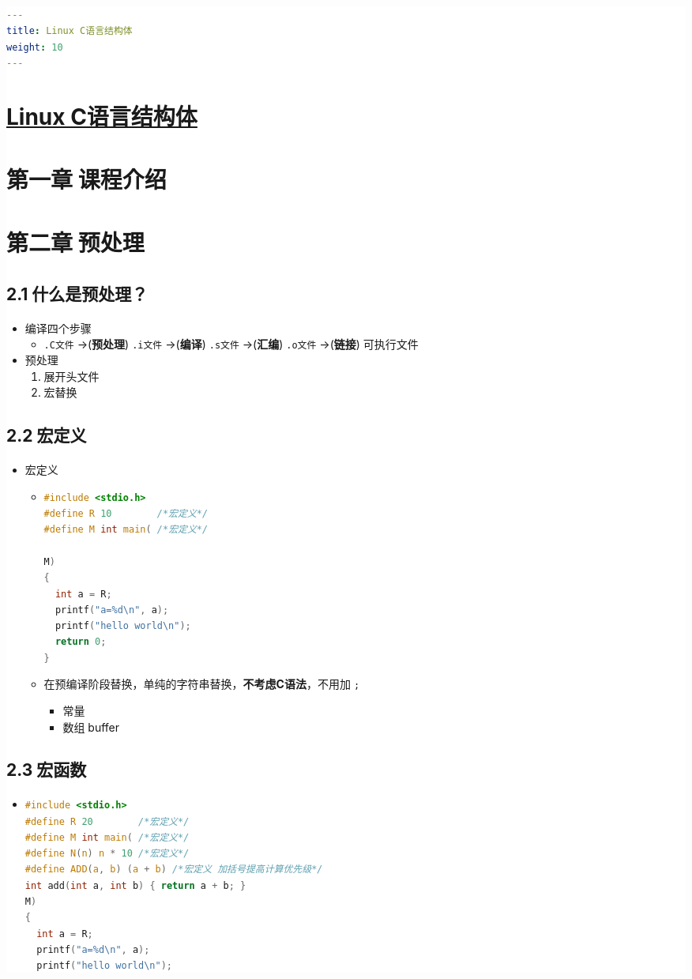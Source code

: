 ```yaml
---
title: Linux C语言结构体
weight: 10
---
```

# [Linux C语言结构体](https://www.imooc.com/learn/409)

# 第一章 课程介绍

## 

# 第二章 预处理

## 2.1 什么是预处理？

- 编译四个步骤
  - `.C文件` →(**预处理**) `.i文件` →(**编译**) `.s文件` →(**汇编**) `.o文件` →(**链接**) 可执行文件
- 预处理
  1. 展开头文件
  2. 宏替换

## 2.2 宏定义

- 宏定义

  - ```C
    #include <stdio.h>
    #define R 10        /*宏定义*/
    #define M int main( /*宏定义*/
    
    M)
    {
      int a = R;
      printf("a=%d\n", a);
      printf("hello world\n");
      return 0;
    }
    ```

  - 在预编译阶段替换，单纯的字符串替换，**不考虑C语法**，不用加 `;`

    - 常量
    - 数组 buffer

## 2.3 宏函数

- ```C
  #include <stdio.h>
  #define R 20        /*宏定义*/
  #define M int main( /*宏定义*/
  #define N(n) n * 10 /*宏定义*/
  #define ADD(a, b) (a + b) /*宏定义 加括号提高计算优先级*/
  int add(int a, int b) { return a + b; }
  M)
  {
    int a = R;
    printf("a=%d\n", a);
    printf("hello world\n");
  